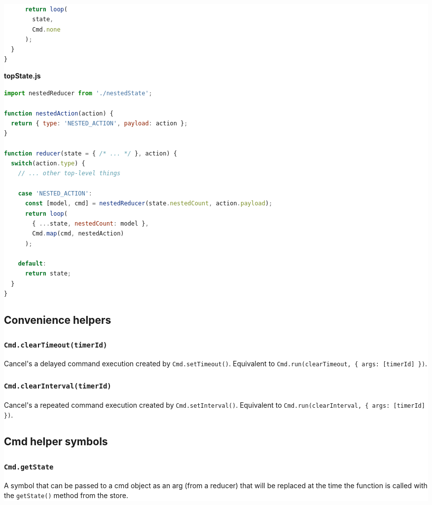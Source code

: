 ```js
      return loop(
        state,
        Cmd.none
      );
  }
}
```

**topState.js**
```js
import nestedReducer from './nestedState';

function nestedAction(action) {
  return { type: 'NESTED_ACTION', payload: action };
}

function reducer(state = { /* ... */ }, action) {
  switch(action.type) {
    // ... other top-level things

    case 'NESTED_ACTION':
      const [model, cmd] = nestedReducer(state.nestedCount, action.payload);
      return loop(
        { ...state, nestedCount: model },
        Cmd.map(cmd, nestedAction)
      );

    default:
      return state;
  }
}
```

## Convenience helpers

### `Cmd.clearTimeout(timerId)`
Cancel's a delayed command execution created by `Cmd.setTimeout()`.
Equivalent to `Cmd.run(clearTimeout, { args: [timerId] })`.

### `Cmd.clearInterval(timerId)`
Cancel's a repeated command execution created by `Cmd.setInterval()`.
Equivalent to `Cmd.run(clearInterval, { args: [timerId] })`.

## Cmd helper symbols

### `Cmd.getState`

A symbol that can be passed to a cmd object as an arg (from a reducer) that will be replaced at the time the function is called with the `getState()` method from the store.


  [Symbol.for('isCmd')]: true,